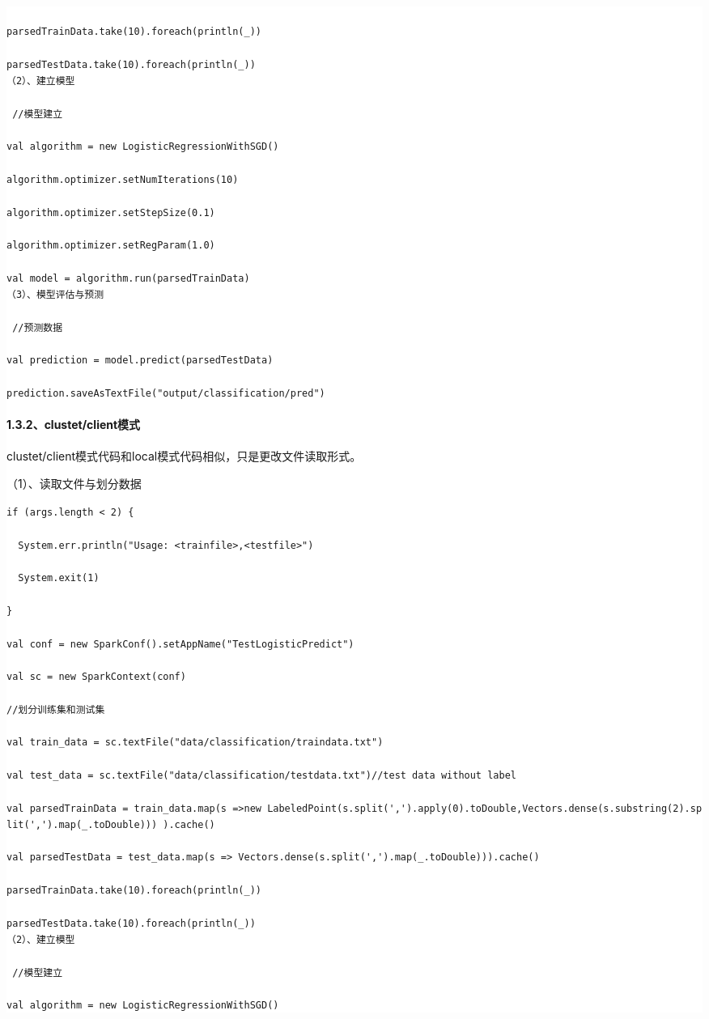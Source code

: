 ```

parsedTrainData.take(10).foreach(println(_))

parsedTestData.take(10).foreach(println(_))
（2）、建立模型

 //模型建立

val algorithm = new LogisticRegressionWithSGD()

algorithm.optimizer.setNumIterations(10)

algorithm.optimizer.setStepSize(0.1)

algorithm.optimizer.setRegParam(1.0)

val model = algorithm.run(parsedTrainData)
（3）、模型评估与预测

 //预测数据

val prediction = model.predict(parsedTestData)

prediction.saveAsTextFile("output/classification/pred")
```

#### 1.3.2、clustet/client模式

clustet/client模式代码和local模式代码相似，只是更改文件读取形式。

（1）、读取文件与划分数据

```
if (args.length < 2) {

  System.err.println("Usage: <trainfile>,<testfile>")

  System.exit(1)

}

val conf = new SparkConf().setAppName("TestLogisticPredict")

val sc = new SparkContext(conf)

//划分训练集和测试集

val train_data = sc.textFile("data/classification/traindata.txt")

val test_data = sc.textFile("data/classification/testdata.txt")//test data without label

val parsedTrainData = train_data.map(s =>new LabeledPoint(s.split(',').apply(0).toDouble,Vectors.dense(s.substring(2).split(',').map(_.toDouble))) ).cache()

val parsedTestData = test_data.map(s => Vectors.dense(s.split(',').map(_.toDouble))).cache()

parsedTrainData.take(10).foreach(println(_))

parsedTestData.take(10).foreach(println(_))
（2）、建立模型

 //模型建立

val algorithm = new LogisticRegressionWithSGD()

```